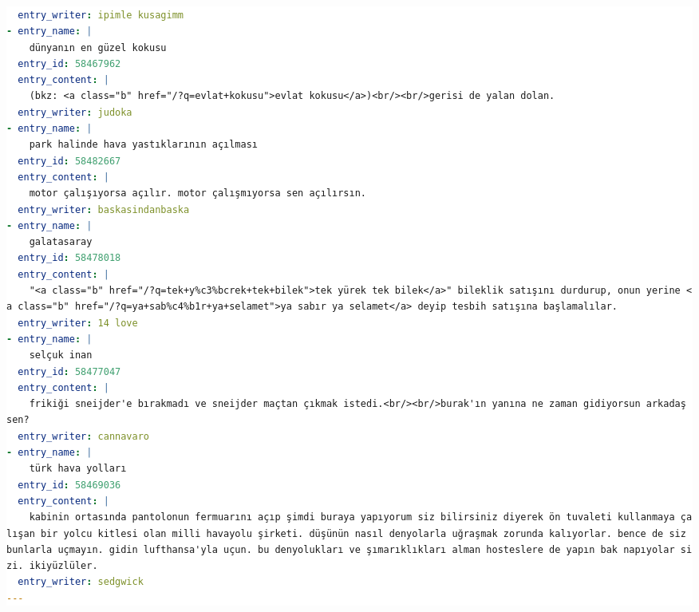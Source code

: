 ```yaml
  entry_writer: ipimle kusagimm
- entry_name: |
    dünyanın en güzel kokusu
  entry_id: 58467962
  entry_content: |
    (bkz: <a class="b" href="/?q=evlat+kokusu">evlat kokusu</a>)<br/><br/>gerisi de yalan dolan.
  entry_writer: judoka
- entry_name: |
    park halinde hava yastıklarının açılması
  entry_id: 58482667
  entry_content: |
    motor çalışıyorsa açılır. motor çalışmıyorsa sen açılırsın.
  entry_writer: baskasindanbaska
- entry_name: |
    galatasaray
  entry_id: 58478018
  entry_content: |
    "<a class="b" href="/?q=tek+y%c3%bcrek+tek+bilek">tek yürek tek bilek</a>" bileklik satışını durdurup, onun yerine <a class="b" href="/?q=ya+sab%c4%b1r+ya+selamet">ya sabır ya selamet</a> deyip tesbih satışına başlamalılar.
  entry_writer: 14 love
- entry_name: |
    selçuk inan
  entry_id: 58477047
  entry_content: |
    frikiği sneijder'e bırakmadı ve sneijder maçtan çıkmak istedi.<br/><br/>burak'ın yanına ne zaman gidiyorsun arkadaş sen?
  entry_writer: cannavaro
- entry_name: |
    türk hava yolları
  entry_id: 58469036
  entry_content: |
    kabinin ortasında pantolonun fermuarını açıp şimdi buraya yapıyorum siz bilirsiniz diyerek ön tuvaleti kullanmaya çalışan bir yolcu kitlesi olan milli havayolu şirketi. düşünün nasıl denyolarla uğraşmak zorunda kalıyorlar. bence de siz bunlarla uçmayın. gidin lufthansa'yla uçun. bu denyolukları ve şımarıklıkları alman hosteslere de yapın bak napıyolar sizi. ikiyüzlüler.
  entry_writer: sedgwick
---
```

